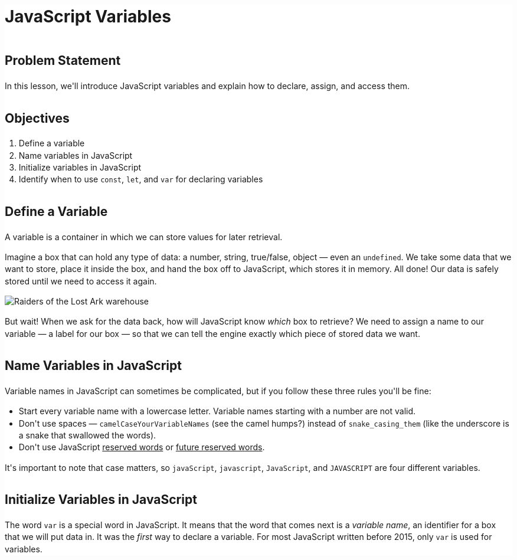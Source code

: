 # JavaScript Variables
#
## Problem Statement

In this lesson, we'll introduce JavaScript variables and explain how to declare,
assign, and access them.

## Objectives

1. Define a variable
2. Name variables in JavaScript
3. Initialize variables in JavaScript
4. Identify when to use `const`, `let`, and `var` for declaring variables

## Define a Variable

A variable is a container in which we can store values for later retrieval.

Imagine a box that can hold any type of data: a number, string, true/false,
object — even an `undefined`. We take some data that we want to store, place it
inside the box, and hand the box off to JavaScript, which stores it in memory.
All done! Our data is safely stored until we need to access it again.

![Raiders of the Lost Ark warehouse](https://user-images.githubusercontent.com/17556281/28639657-fea1930a-7216-11e7-8c38-45bc9fab96a7.gif)

But wait! When we ask for the data back, how will JavaScript know _which_ box to
retrieve? We need to assign a name to our variable — a label for our box — so
that we can tell the engine exactly which piece of stored data we want.

## Name Variables in JavaScript

Variable names in JavaScript can sometimes be complicated, but if you follow
these three rules you'll be fine:

- Start every variable name with a lowercase letter. Variable names starting with a number are not valid.
- Don't use spaces — `camelCaseYourVariableNames` (see the camel humps?) instead of `snake_casing_them` (like the underscore is a snake that swallowed the words).
- Don't use JavaScript [reserved words][reserved words] or [future reserved words][future reserved words].

It's important to note that case matters, so `javaScript`, `javascript`,
`JavaScript`, and `JAVASCRIPT` are four different variables.

## Initialize Variables in JavaScript

The word `var` is a special word in JavaScript. It means that the word that
comes next is a _variable name_, an identifier for a box that we will put data
in. It was the _first_ way to declare a variable. For most JavaScript written
before 2015, only `var` is used for variables.


[valid variable names]: https://mathiasbynens.be/notes/javascript-identifiers-es6
[reserved words]: https://developer.mozilla.org/en-US/docs/Web/JavaScript/Reference/Lexical_grammar#Reserved_keywords_as_of_ECMAScript_2015
[future reserved words]: https://developer.mozilla.org/en-US/docs/Web/JavaScript/Reference/Lexical_grammar#Future_reserved_keywords